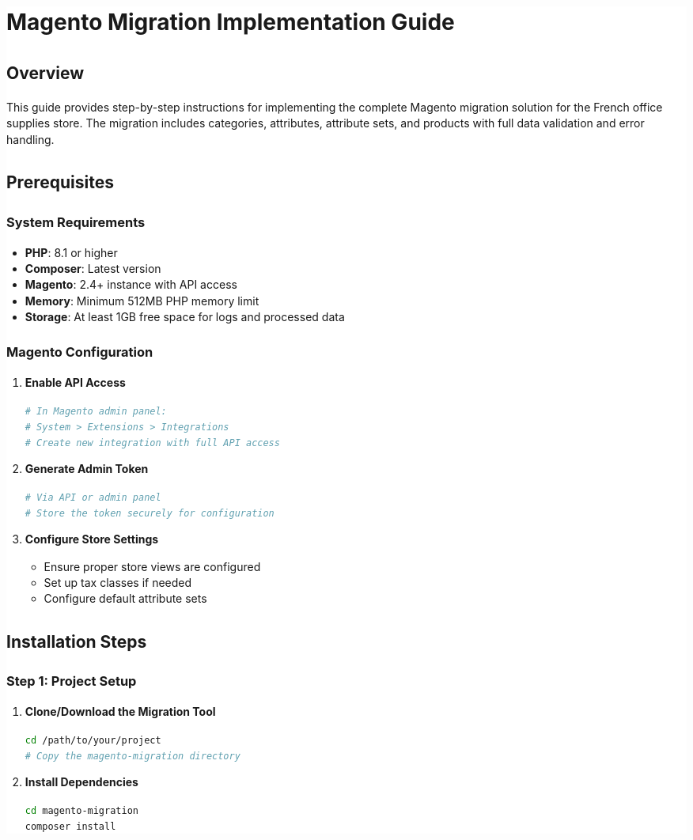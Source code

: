 # Magento Migration Implementation Guide

## Overview

This guide provides step-by-step instructions for implementing the complete Magento migration solution for the French office supplies store. The migration includes categories, attributes, attribute sets, and products with full data validation and error handling.

## Prerequisites

### System Requirements

- **PHP**: 8.1 or higher
- **Composer**: Latest version
- **Magento**: 2.4+ instance with API access
- **Memory**: Minimum 512MB PHP memory limit
- **Storage**: At least 1GB free space for logs and processed data

### Magento Configuration

1. **Enable API Access**
   ```bash
   # In Magento admin panel:
   # System > Extensions > Integrations
   # Create new integration with full API access
   ```

2. **Generate Admin Token**
   ```bash
   # Via API or admin panel
   # Store the token securely for configuration
   ```

3. **Configure Store Settings**
   - Ensure proper store views are configured
   - Set up tax classes if needed
   - Configure default attribute sets

## Installation Steps

### Step 1: Project Setup

1. **Clone/Download the Migration Tool**
   ```bash
   cd /path/to/your/project
   # Copy the magento-migration directory
   ```

2. **Install Dependencies**
   ```bash
   cd magento-migration
   composer install
   ```
